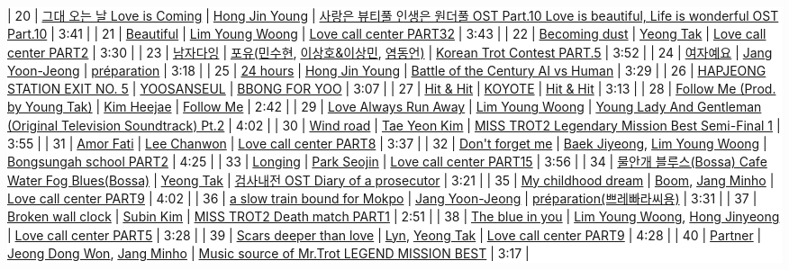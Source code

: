 | 20 | [그대 오는 날 Love is Coming](https://open.spotify.com/track/64JBGUDLrrjzKl9LOXXjhI) | [Hong Jin Young](https://open.spotify.com/artist/5LwiBgLTllBUiqQGNiQ7jY) | [사랑은 뷰티풀 인생은 원더풀 OST Part.10 Love is beautiful, Life is wonderful OST Part.10](https://open.spotify.com/album/5uWfOno4DG8CCHHdcoxL3S) | 3:41 |
| 21 | [Beautiful](https://open.spotify.com/track/3bN8OTTw09eZA7IGZJIPFm) | [Lim Young Woong](https://open.spotify.com/artist/75MOYjGEyyH5U4ZFHOPvxR) | [Love call center PART32](https://open.spotify.com/album/2ILRXQMJw8fGbuz7vhvShU) | 3:43 |
| 22 | [Becoming dust](https://open.spotify.com/track/7CCzcbuy4t09kxNqCDlyZl) | [Yeong Tak](https://open.spotify.com/artist/0qDHjPB7TJPxYaQ0CWMEU4) | [Love call center PART2](https://open.spotify.com/album/6QHKWnpYwEUyuuuZxVU76O) | 3:30 |
| 23 | [남자다잉](https://open.spotify.com/track/6ZquV8HfDPIVK5OcmPFagP) | [포유\(민수현](https://open.spotify.com/artist/1NOwiu5HSOhf00L6bASM1u), [이상호&이상민](https://open.spotify.com/artist/5fO8bipB6h16VipbZ3xRtV), [염동언\)](https://open.spotify.com/artist/5acdH6yluHTslsWzLncFD2) | [Korean Trot Contest PART.5](https://open.spotify.com/album/73AYOATUIFhqWlhWCAR3eF) | 3:52 |
| 24 | [여자예요](https://open.spotify.com/track/3kOeWKoP7AkccxyY2xwmFr) | [Jang Yoon\-Jeong](https://open.spotify.com/artist/1zeaekWal9sG8T6INxaeQM) | [préparation](https://open.spotify.com/album/34MwlWzVV0bw7AhVI940TY) | 3:18 |
| 25 | [24 hours](https://open.spotify.com/track/6gdvnGQ4vUJ1Dm7nLhej5o) | [Hong Jin Young](https://open.spotify.com/artist/5LwiBgLTllBUiqQGNiQ7jY) | [Battle of the Century AI vs Human](https://open.spotify.com/album/0uLqyCDKhEmnqYJYyjwOCH) | 3:29 |
| 26 | [HAPJEONG STATION EXIT NO\. 5](https://open.spotify.com/track/6wSs5UUNsCRQbB66gFEguc) | [YOOSANSEUL](https://open.spotify.com/artist/4oeD1QNqmKbREjPFgVfI6y) | [BBONG FOR YOO](https://open.spotify.com/album/1nwbGBh1QbaTnaCwsLvkqI) | 3:07 |
| 27 | [Hit & Hit](https://open.spotify.com/track/5PSzQXILooy4JHeZ7XSKEv) | [KOYOTE](https://open.spotify.com/artist/3Xp2BCax4mS6EgstD0OyZR) | [Hit & Hit](https://open.spotify.com/album/2fVG0CuxBDlSHx91nRK8Dh) | 3:13 |
| 28 | [Follow Me \(Prod\. by Young Tak\)](https://open.spotify.com/track/1fihoC9boTXb99e4qHV6lh) | [Kim Heejae](https://open.spotify.com/artist/02mf5BLKtAfIkAKozHPmU5) | [Follow Me](https://open.spotify.com/album/615aalqP0HyakgrgP9ceg3) | 2:42 |
| 29 | [Love Always Run Away](https://open.spotify.com/track/4rMEoXVYww6Xy7q9wSj4gy) | [Lim Young Woong](https://open.spotify.com/artist/75MOYjGEyyH5U4ZFHOPvxR) | [Young Lady And Gentleman \(Original Television Soundtrack\) Pt.2](https://open.spotify.com/album/64RvabOhN0MJ6hCvgjkmnC) | 4:02 |
| 30 | [Wind road](https://open.spotify.com/track/1ScaL6JTiXR5YVL8Vwp958) | [Tae Yeon Kim](https://open.spotify.com/artist/1fj59ljd3doYrhH7iCaEVd) | [MISS TROT2 Legendary Mission Best Semi\-Final 1](https://open.spotify.com/album/1zAZbX0fXTXbFdVS26noHA) | 3:55 |
| 31 | [Amor Fati](https://open.spotify.com/track/6ZwgMqnRq8LmfKuyV6E0Go) | [Lee Chanwon](https://open.spotify.com/artist/1XlyP7FKwWs9j8GTdk5m4k) | [Love call center PART8](https://open.spotify.com/album/5foFjCTKaWf5je3HLOvx8C) | 3:37 |
| 32 | [Don't forget me](https://open.spotify.com/track/5ySP09kZyetI7Tz3xkxlxm) | [Baek Jiyeong](https://open.spotify.com/artist/46DakMoRS0EvCx4OS52MA7), [Lim Young Woong](https://open.spotify.com/artist/75MOYjGEyyH5U4ZFHOPvxR) | [Bongsungah school PART2](https://open.spotify.com/album/6ehOtKwnhQ1ZIsoDWJl5cJ) | 4:25 |
| 33 | [Longing](https://open.spotify.com/track/34qkSMol0bmStDR2tFw0Jq) | [Park Seojin](https://open.spotify.com/artist/3w0VFCrEheuGM57WugJCM4) | [Love call center PART15](https://open.spotify.com/album/1UgH4tI8dEaChllPEOCs6i) | 3:56 |
| 34 | [물안개 블루스\(Bossa\) Cafe Water Fog Blues\(Bossa\)](https://open.spotify.com/track/50QrAx0hzJemxQS6bM88pI) | [Yeong Tak](https://open.spotify.com/artist/0qDHjPB7TJPxYaQ0CWMEU4) | [검사내전 OST Diary of a prosecutor](https://open.spotify.com/album/0G1CPXP6liWXMWL5Y17myB) | 3:21 |
| 35 | [My childhood dream](https://open.spotify.com/track/4DPqksRZ4tZhx943ak9mJV) | [Boom](https://open.spotify.com/artist/2ExzQ95NkQ6mFMRQklLzgp), [Jang Minho](https://open.spotify.com/artist/2SeVOe0CXUEKtCq3BR5A0v) | [Love call center PART9](https://open.spotify.com/album/1lAFblayoSOk4ZzgtqGT0I) | 4:02 |
| 36 | [a slow train bound for Mokpo](https://open.spotify.com/track/0ug9jyEOvmklMakq7Bjecp) | [Jang Yoon\-Jeong](https://open.spotify.com/artist/1zeaekWal9sG8T6INxaeQM) | [préparation\(쁘레빠라씨용\)](https://open.spotify.com/album/1xjQkHFzTq7G12BixnhXXG) | 3:31 |
| 37 | [Broken wall clock](https://open.spotify.com/track/2xJOkVCMB4ykizGe8nXwrt) | [Subin Kim](https://open.spotify.com/artist/70T8aTzu4LZb9qNvseBLBL) | [MISS TROT2 Death match PART1](https://open.spotify.com/album/6YCn2HNNSVLOnG31b0BTaT) | 2:51 |
| 38 | [The blue in you](https://open.spotify.com/track/0gPPjwpT8XqwQQ1jc43JpZ) | [Lim Young Woong](https://open.spotify.com/artist/75MOYjGEyyH5U4ZFHOPvxR), [Hong Jinyeong](https://open.spotify.com/artist/5YmzM0BZzE9MLamoZ32ius) | [Love call center PART5](https://open.spotify.com/album/3ZPTpx4D0qqNtXbqrj5tag) | 3:28 |
| 39 | [Scars deeper than love](https://open.spotify.com/track/6ZDGfuLzNSNYtuY3JETdaz) | [Lyn](https://open.spotify.com/artist/1A6WCseWiK22oxqodg7vcy), [Yeong Tak](https://open.spotify.com/artist/0qDHjPB7TJPxYaQ0CWMEU4) | [Love call center PART9](https://open.spotify.com/album/1lAFblayoSOk4ZzgtqGT0I) | 4:28 |
| 40 | [Partner](https://open.spotify.com/track/1JdfrvQ9Thd92cfTon49b8) | [Jeong Dong Won](https://open.spotify.com/artist/7fB8Qn00ToFmUY3mAJJSki), [Jang Minho](https://open.spotify.com/artist/2SeVOe0CXUEKtCq3BR5A0v) | [Music source of Mr.Trot LEGEND MISSION BEST](https://open.spotify.com/album/0TCVzamNSSkb47YwavJqfO) | 3:17 |